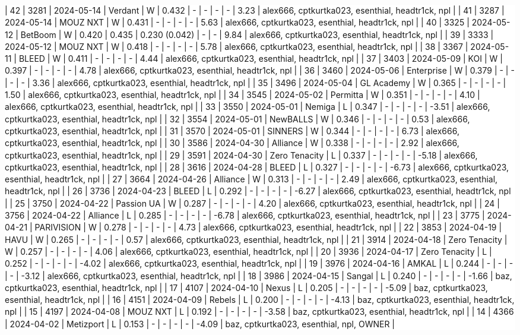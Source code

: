 |           42 |     3281 | 2024-05-14 | Verdant         | W   | 0.432      | -            | -                | -                | -         |     3.23 | alex666, cptkurtka023, esenthial, headtr1ck, npl |
|           41 |     3287 | 2024-05-14 | MOUZ NXT        | W   | 0.431      | -            | -                | -                | -         |     5.63 | alex666, cptkurtka023, esenthial, headtr1ck, npl |
|           40 |     3325 | 2024-05-12 | BetBoom         | W   | 0.420      | 0.435        | 0.230 (0.042)    | -                | -         |     9.84 | alex666, cptkurtka023, esenthial, headtr1ck, npl |
|           39 |     3333 | 2024-05-12 | MOUZ NXT        | W   | 0.418      | -            | -                | -                | -         |     5.78 | alex666, cptkurtka023, esenthial, headtr1ck, npl |
|           38 |     3367 | 2024-05-11 | BLEED           | W   | 0.411      | -            | -                | -                | -         |     4.44 | alex666, cptkurtka023, esenthial, headtr1ck, npl |
|           37 |     3403 | 2024-05-09 | KOI             | W   | 0.397      | -            | -                | -                | -         |     4.78 | alex666, cptkurtka023, esenthial, headtr1ck, npl |
|           36 |     3460 | 2024-05-06 | Enterprise      | W   | 0.379      | -            | -                | -                | -         |     3.36 | alex666, cptkurtka023, esenthial, headtr1ck, npl |
|           35 |     3496 | 2024-05-04 | GL Academy      | W   | 0.365      | -            | -                | -                | -         |     1.50 | alex666, cptkurtka023, esenthial, headtr1ck, npl |
|           34 |     3545 | 2024-05-02 | Permitta        | W   | 0.351      | -            | -                | -                | -         |     4.10 | alex666, cptkurtka023, esenthial, headtr1ck, npl |
|           33 |     3550 | 2024-05-01 | Nemiga          | L   | 0.347      | -            | -                | -                | -         |    -3.51 | alex666, cptkurtka023, esenthial, headtr1ck, npl |
|           32 |     3554 | 2024-05-01 | NewBALLS        | W   | 0.346      | -            | -                | -                | -         |     0.53 | alex666, cptkurtka023, esenthial, headtr1ck, npl |
|           31 |     3570 | 2024-05-01 | SINNERS         | W   | 0.344      | -            | -                | -                | -         |     6.73 | alex666, cptkurtka023, esenthial, headtr1ck, npl |
|           30 |     3586 | 2024-04-30 | Alliance        | W   | 0.338      | -            | -                | -                | -         |     2.92 | alex666, cptkurtka023, esenthial, headtr1ck, npl |
|           29 |     3591 | 2024-04-30 | Zero Tenacity   | L   | 0.337      | -            | -                | -                | -         |    -5.18 | alex666, cptkurtka023, esenthial, headtr1ck, npl |
|           28 |     3616 | 2024-04-28 | BLEED           | L   | 0.327      | -            | -                | -                | -         |    -6.73 | alex666, cptkurtka023, esenthial, headtr1ck, npl |
|           27 |     3664 | 2024-04-26 | Alliance        | W   | 0.313      | -            | -                | -                | -         |     2.49 | alex666, cptkurtka023, esenthial, headtr1ck, npl |
|           26 |     3736 | 2024-04-23 | BLEED           | L   | 0.292      | -            | -                | -                | -         |    -6.27 | alex666, cptkurtka023, esenthial, headtr1ck, npl |
|           25 |     3750 | 2024-04-22 | Passion UA      | W   | 0.287      | -            | -                | -                | -         |     4.20 | alex666, cptkurtka023, esenthial, headtr1ck, npl |
|           24 |     3756 | 2024-04-22 | Alliance        | L   | 0.285      | -            | -                | -                | -         |    -6.78 | alex666, cptkurtka023, esenthial, headtr1ck, npl |
|           23 |     3775 | 2024-04-21 | PARIVISION      | W   | 0.278      | -            | -                | -                | -         |     4.73 | alex666, cptkurtka023, esenthial, headtr1ck, npl |
|           22 |     3853 | 2024-04-19 | HAVU            | W   | 0.265      | -            | -                | -                | -         |     0.57 | alex666, cptkurtka023, esenthial, headtr1ck, npl |
|           21 |     3914 | 2024-04-18 | Zero Tenacity   | W   | 0.257      | -            | -                | -                | -         |     4.06 | alex666, cptkurtka023, esenthial, headtr1ck, npl |
|           20 |     3936 | 2024-04-17 | Zero Tenacity   | L   | 0.252      | -            | -                | -                | -         |    -4.02 | alex666, cptkurtka023, esenthial, headtr1ck, npl |
|           19 |     3976 | 2024-04-16 | AMKAL           | L   | 0.244      | -            | -                | -                | -         |    -3.12 | alex666, cptkurtka023, esenthial, headtr1ck, npl |
|           18 |     3986 | 2024-04-15 | Sangal          | L   | 0.240      | -            | -                | -                | -         |    -1.66 | baz, cptkurtka023, esenthial, headtr1ck, npl     |
|           17 |     4107 | 2024-04-10 | Nexus           | L   | 0.205      | -            | -                | -                | -         |    -5.09 | baz, cptkurtka023, esenthial, headtr1ck, npl     |
|           16 |     4151 | 2024-04-09 | Rebels          | L   | 0.200      | -            | -                | -                | -         |    -4.13 | baz, cptkurtka023, esenthial, headtr1ck, npl     |
|           15 |     4197 | 2024-04-08 | MOUZ NXT        | L   | 0.192      | -            | -                | -                | -         |    -3.58 | baz, cptkurtka023, esenthial, headtr1ck, npl     |
|           14 |     4366 | 2024-04-02 | Metizport       | L   | 0.153      | -            | -                | -                | -         |    -4.09 | baz, cptkurtka023, esenthial, npl, OWNER         |